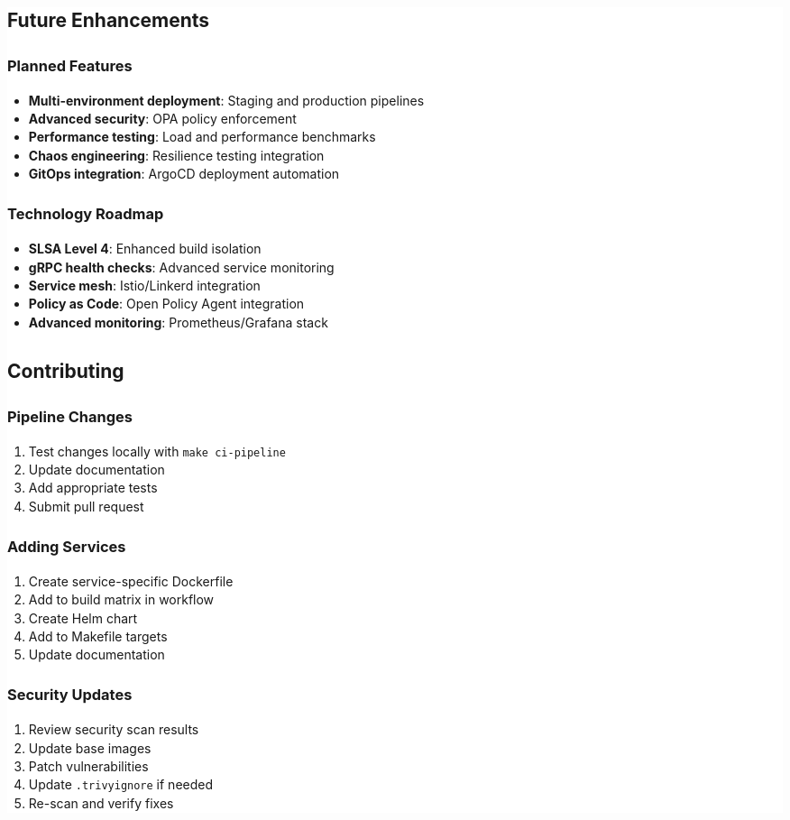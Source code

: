 ```bash
```

## Future Enhancements

### Planned Features
- **Multi-environment deployment**: Staging and production pipelines
- **Advanced security**: OPA policy enforcement
- **Performance testing**: Load and performance benchmarks
- **Chaos engineering**: Resilience testing integration
- **GitOps integration**: ArgoCD deployment automation

### Technology Roadmap
- **SLSA Level 4**: Enhanced build isolation
- **gRPC health checks**: Advanced service monitoring
- **Service mesh**: Istio/Linkerd integration
- **Policy as Code**: Open Policy Agent integration
- **Advanced monitoring**: Prometheus/Grafana stack

## Contributing

### Pipeline Changes
1. Test changes locally with `make ci-pipeline`
2. Update documentation
3. Add appropriate tests
4. Submit pull request

### Adding Services
1. Create service-specific Dockerfile
2. Add to build matrix in workflow
3. Create Helm chart
4. Add to Makefile targets
5. Update documentation

### Security Updates
1. Review security scan results
2. Update base images
3. Patch vulnerabilities
4. Update `.trivyignore` if needed
5. Re-scan and verify fixes
